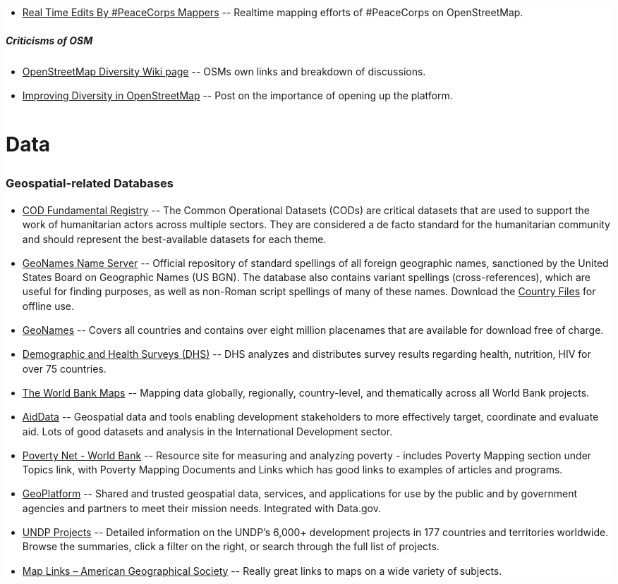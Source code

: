 - [Real Time Edits By #PeaceCorps Mappers](http://powerful-mesa-2776.herokuapp.com/) -- Realtime mapping efforts of #PeaceCorps on OpenStreetMap.



##### Criticisms of OSM

- [OpenStreetMap Diversity Wiki page](https://wiki.openstreetmap.org/wiki/Diversity) -- OSMs own links and breakdown of discussions.

- [Improving Diversity in OpenStreetMap](http://stateofthemap.us/improving-diversity-in-osm/) -- Post on the importance of opening up the platform.



# Data



### Geospatial-related Databases

- [COD Fundamental Registry](https://cod.humanitarianresponse.info/country-region) -- The Common Operational Datasets (CODs) are critical datasets that are used to support the work of humanitarian actors across multiple sectors. They are considered a de facto standard for the humanitarian community and should represent the best-available datasets for each theme.

- [GeoNames Name Server](http://geonames.nga.mil/gns/html/) -- Official repository of standard spellings of all foreign geographic names, sanctioned by the United States Board on Geographic Names (US BGN). The database also contains variant spellings (cross-references), which are useful for finding purposes, as well as non-Roman script spellings of many of these names. Download the [Country Files](http://geonames.nga.mil/gns/html/namefiles.html) for offline use.

- [GeoNames](http://www.geonames.org/) -- Covers all countries and contains over eight million placenames that are available for download free of charge.

 - [Demographic and Health Surveys (DHS)](http://dhsprogram.com/) -- DHS analyzes and distributes survey results regarding health, nutrition, HIV for over 75 countries.

- [The World Bank Maps](http://maps.worldbank.org/) -- Mapping data globally, regionally, country-level, and thematically across all World Bank projects.

- [AidData](http://aiddata.org/maps) -- Geospatial data and tools enabling development stakeholders to more effectively target, coordinate and evaluate aid. Lots of good datasets and analysis in the International Development sector.

- [Poverty Net - World Bank](http://www.worldbank.org/en/topic/poverty) -- Resource site for measuring and analyzing poverty - includes Poverty Mapping section under Topics link, with Poverty Mapping Documents and Links which has good links to examples of articles and programs.

- [GeoPlatform](http://www.geoplatform.gov/) -- Shared and trusted geospatial data, services, and applications for use by the public and by government agencies and partners to meet their mission needs. Integrated with Data.gov.

- [UNDP Projects](http://open.undp.org/?goback=%2Egde_65094_member_191436479#2012) -- Detailed information on the UNDP’s 6,000+ development projects in 177 countries and territories worldwide. Browse the summaries, click a filter on the right, or search through the full list of projects.

- [Map Links – American Geographical Society](http://americangeo.org/map-links/) -- Really great links to maps on a wide variety of subjects.
